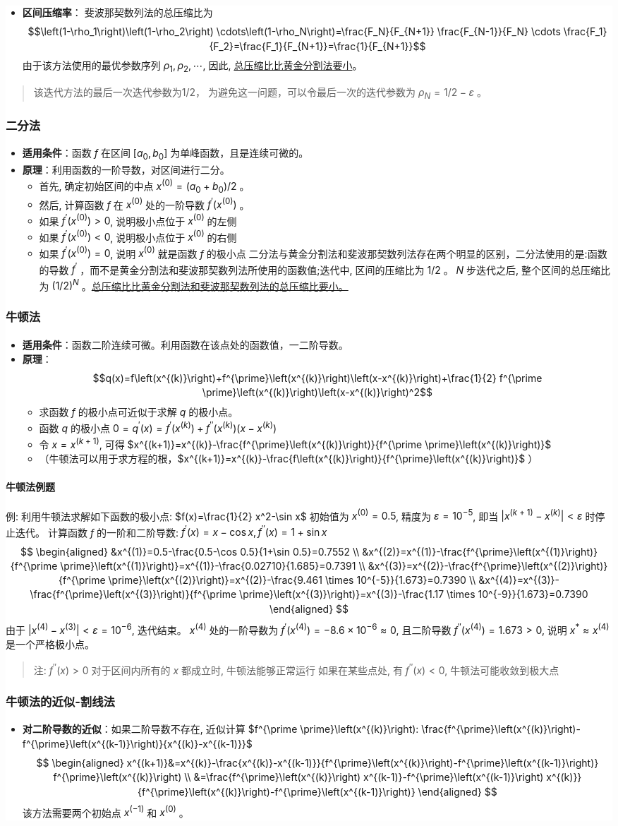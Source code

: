 -  **区间压缩率**： 斐波那契数列法的总压缩比为
$$\left(1-\rho_1\right)\left(1-\rho_2\right) \cdots\left(1-\rho_N\right)=\frac{F_N}{F_{N+1}} \frac{F_{N-1}}{F_N} \cdots \frac{F_1}{F_2}=\frac{F_1}{F_{N+1}}=\frac{1}{F_{N+1}}$$
由于该方法使用的最优参数序列 $\rho_1, \rho_2, \cdots$, 因此, <u>总压缩比比黄金分割法要小</u>。
> 该迭代方法的最后一次迭代参数为1/2， 为避免这一问题，可以令最后一次的迭代参数为 $\rho_N = 1/2- \varepsilon$ 。

### 二分法
- **适用条件**：函数 $f$ 在区间 $[a_0, b_0]$ 为单峰函数，且是连续可微的。
- **原理**：利用函数的一阶导数，对区间进行二分。
    - 首先, 确定初始区间的中点 $x^{(0)}=\left(a_0+b_0\right) / 2$ 。
	- 然后, 计算函数 $f$ 在 $x^{(0)}$ 处的一阶导数 $f^{\prime}\left(x^{(0)}\right)$ 。
	- 如果 $f^{\prime}\left(x^{(0)}\right)>0$, 说明极小点位于 $x^{(0)}$ 的左侧
	- 如果 $f^{\prime}\left(x^{(0)}\right)<0$, 说明极小点位于 $x^{(0)}$ 的右侧
	- 如果 $f^{\prime}\left(x^{(0)}\right)=0$, 说明 $x^{(0)}$ 就是函数 $f$ 的极小点
二分法与黄金分割法和斐波那契数列法存在两个明显的区别，二分法使用的是:函数的导数 $f^{\prime}$ ，而不是黄金分割法和斐波那契数列法所使用的函数值;迭代中, 区间的压缩比为 $1 / 2$ 。 $N$ 步迭代之后, 整个区间的总压缩比为 $(1 / 2)^N$ 。<u>总压缩比比黄金分割法和斐波那契数列法的总压缩比要小。</u>

### 牛顿法
- **适用条件**：函数二阶连续可微。利用函数在该点处的函数值，一二阶导数。
- **原理**：
 $$q(x)=f\left(x^{(k)}\right)+f^{\prime}\left(x^{(k)}\right)\left(x-x^{(k)}\right)+\frac{1}{2} f^{\prime \prime}\left(x^{(k)}\right)\left(x-x^{(k)}\right)^2$$
	- 求函数 $f$ 的极小点可近似于求解 $q$ 的极小点。
	- 函数 $q$ 的极小点 $0=q^{\prime}(x)=f^{\prime}\left(x^{(k)}\right)+f^{\prime \prime}\left(x^{(k)}\right)\left(x-x^{(k)}\right)$
	- 令 $x=x^{(k+1)}$, 可得 $x^{(k+1)}=x^{(k)}-\frac{f^{\prime}\left(x^{(k)}\right)}{f^{\prime \prime}\left(x^{(k)}\right)}$
	- （牛顿法可以用于求方程的根，$x^{(k+1)}=x^{(k)}-\frac{f\left(x^{(k)}\right)}{f^{\prime}\left(x^{(k)}\right)}$ ）
#### 牛顿法例题
例: 利用牛顿法求解如下函数的极小点: $f(x)=\frac{1}{2} x^2-\sin x$ 初始值为 $x^{(0)}=0.5$, 精度为 $\varepsilon=10^{-5}$, 即当 $\left|x^{(k+1)}-x^{(k)}\right|<\varepsilon$ 时停止迭代。 
    计算函数 $f$ 的一阶和二阶导数: $f^{\prime}(x)=x-\cos x, f^{\prime \prime}(x)=1+\sin x$
    $$
    \begin{aligned}
    &x^{(1)}=0.5-\frac{0.5-\cos 0.5}{1+\sin 0.5}=0.7552 \\
    &x^{(2)}=x^{(1)}-\frac{f^{\prime}\left(x^{(1)}\right)}{f^{\prime \prime}\left(x^{(1)}\right)}=x^{(1)}-\frac{0.02710}{1.685}=0.7391 \\
    &x^{(3)}=x^{(2)}-\frac{f^{\prime}\left(x^{(2)}\right)}{f^{\prime \prime}\left(x^{(2)}\right)}=x^{(2)}-\frac{9.461 \times 10^{-5}}{1.673}=0.7390 \\
    &x^{(4)}=x^{(3)}-\frac{f^{\prime}\left(x^{(3)}\right)}{f^{\prime \prime}\left(x^{(3)}\right)}=x^{(3)}-\frac{1.17 \times 10^{-9}}{1.673}=0.7390
    \end{aligned}
    $$
    由于 $\left|x^{(4)}-x^{(3)}\right|<\varepsilon=10^{-6}$, 迭代结束。
    $x^{(4)}$ 处的一阶导数为 $f^{\prime}\left(x^{(4)}\right)=-8.6 \times 10^{-6} \approx 0$, 且二阶导数 $f^{\prime \prime}\left(x^{(4)}\right)=1.673>0$, 说明 $x^* \approx x^{(4)}$ 是一个严格极小点。
> 注: $f^{\prime \prime}(x)>0$ 对于区间内所有的 $x$ 都成立时, 牛顿法能够正常运行 如果在某些点处, 有 $f^{\prime \prime}(x)<0$, 牛顿法可能收敛到极大点


### 牛顿法的近似-割线法
- **对二阶导数的近似**：如果二阶导数不存在, 近似计算 $f^{\prime \prime}\left(x^{(k)}\right): \frac{f^{\prime}\left(x^{(k)}\right)-f^{\prime}\left(x^{(k-1)}\right)}{x^{(k)}-x^{(k-1)}}$ 
$$
\begin{aligned} 
x^{(k+1)}&=x^{(k)}-\frac{x^{(k)}-x^{(k-1)}}{f^{\prime}\left(x^{(k)}\right)-f^{\prime}\left(x^{(k-1)}\right)} f^{\prime}\left(x^{(k)}\right) \\
&=\frac{f^{\prime}\left(x^{(k)}\right) x^{(k-1)}-f^{\prime}\left(x^{(k-1)}\right) x^{(k)}}{f^{\prime}\left(x^{(k)}\right)-f^{\prime}\left(x^{(k-1)}\right)}
\end{aligned}
$$
该方法需要两个初始点 $x^{(-1)}$ 和 $x^{(0)}$ 。


[^1]: 最优化算法课程PPT, 张文星
[^2]: 最优化导论（第四版）Edwin K. P. Chong, Stanislaw H. Zak著，孙志强译